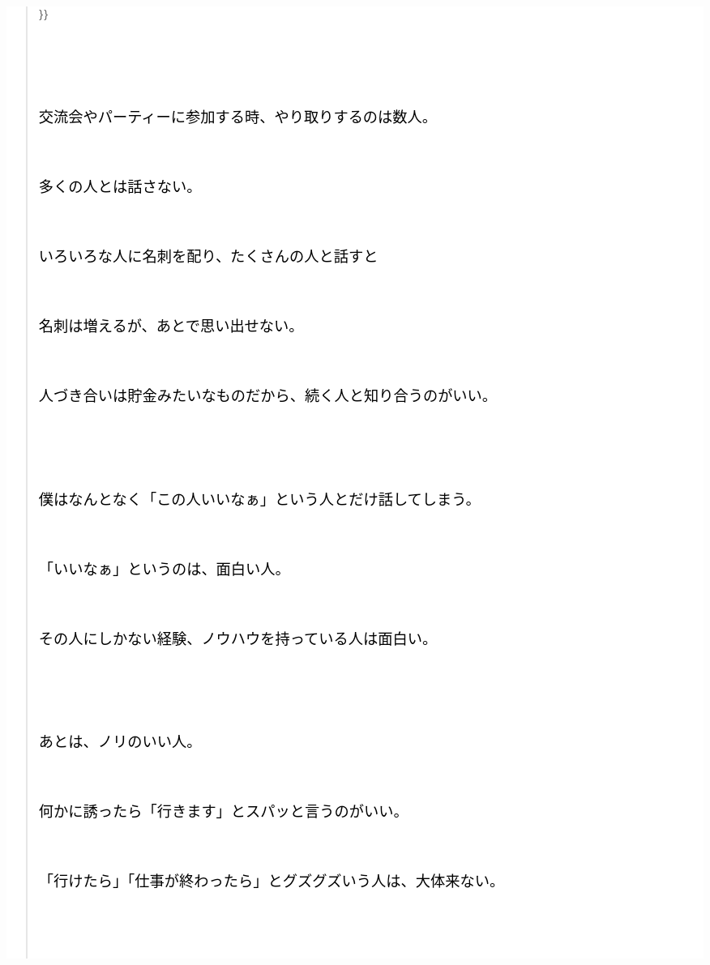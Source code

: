 >}}</a></span></p><p class="p2" style="font-stretch: normal; font-size: 18.2px; line-height: normal; min-height: 23.6px; caret-color: rgb(0, 0, 0); color: rgb(0, 0, 0); -webkit-text-size-adjust: auto;"> </p><p class="p2" style="font-stretch: normal; font-size: 18.2px; line-height: normal; min-height: 23.6px; caret-color: rgb(0, 0, 0); color: rgb(0, 0, 0); -webkit-text-size-adjust: auto;"> </p><p class="p3" style="font-stretch: normal; font-size: 18.2px; line-height: normal; caret-color: rgb(0, 0, 0); color: rgb(0, 0, 0); -webkit-text-size-adjust: auto;"><span class="s3" style="font-size: 18.24px;">交流会やパーティーに参加する時、やり取りするのは数人。</span></p><p class="p2" style="font-stretch: normal; font-size: 18.2px; line-height: normal; min-height: 23.6px; caret-color: rgb(0, 0, 0); color: rgb(0, 0, 0); -webkit-text-size-adjust: auto;"> </p><p class="p3" style="font-stretch: normal; font-size: 18.2px; line-height: normal; caret-color: rgb(0, 0, 0); color: rgb(0, 0, 0); -webkit-text-size-adjust: auto;"><span class="s3" style="font-size: 18.24px;">多くの人とは話さない。</span></p><p class="p2" style="font-stretch: normal; font-size: 18.2px; line-height: normal; min-height: 23.6px; caret-color: rgb(0, 0, 0); color: rgb(0, 0, 0); -webkit-text-size-adjust: auto;"> </p><p class="p3" style="font-stretch: normal; font-size: 18.2px; line-height: normal; caret-color: rgb(0, 0, 0); color: rgb(0, 0, 0); -webkit-text-size-adjust: auto;"><span class="s3" style="font-size: 18.24px;">いろいろな人に名刺を配り、たくさんの人と話すと</span></p><p class="p2" style="font-stretch: normal; font-size: 18.2px; line-height: normal; min-height: 23.6px; caret-color: rgb(0, 0, 0); color: rgb(0, 0, 0); -webkit-text-size-adjust: auto;"> </p><p class="p3" style="font-stretch: normal; font-size: 18.2px; line-height: normal; caret-color: rgb(0, 0, 0); color: rgb(0, 0, 0); -webkit-text-size-adjust: auto;"><span class="s3" style="font-size: 18.24px;">名刺は増えるが、あとで思い出せない。</span></p><p class="p2" style="font-stretch: normal; font-size: 18.2px; line-height: normal; min-height: 23.6px; caret-color: rgb(0, 0, 0); color: rgb(0, 0, 0); -webkit-text-size-adjust: auto;"> </p><p class="p3" style="font-stretch: normal; font-size: 18.2px; line-height: normal; caret-color: rgb(0, 0, 0); color: rgb(0, 0, 0); -webkit-text-size-adjust: auto;"><span class="s3" style="font-size: 18.24px;">人づき合いは貯金みたいなものだから、続く人と知り合うのがいい。</span></p><p class="p2" style="font-stretch: normal; font-size: 18.2px; line-height: normal; min-height: 23.6px; caret-color: rgb(0, 0, 0); color: rgb(0, 0, 0); -webkit-text-size-adjust: auto;"> </p><p class="p2" style="font-stretch: normal; font-size: 18.2px; line-height: normal; min-height: 23.6px; caret-color: rgb(0, 0, 0); color: rgb(0, 0, 0); -webkit-text-size-adjust: auto;"> </p><p class="p3" style="font-stretch: normal; font-size: 18.2px; line-height: normal; caret-color: rgb(0, 0, 0); color: rgb(0, 0, 0); -webkit-text-size-adjust: auto;"><span class="s3" style="font-size: 18.24px;">僕はなんとなく「この人いいなぁ」という人とだけ話してしまう。</span></p><p class="p2" style="font-stretch: normal; font-size: 18.2px; line-height: normal; min-height: 23.6px; caret-color: rgb(0, 0, 0); color: rgb(0, 0, 0); -webkit-text-size-adjust: auto;"> </p><p class="p3" style="font-stretch: normal; font-size: 18.2px; line-height: normal; caret-color: rgb(0, 0, 0); color: rgb(0, 0, 0); -webkit-text-size-adjust: auto;"><span class="s3" style="font-size: 18.24px;">「いいなぁ」というのは、面白い人。</span></p><p class="p2" style="font-stretch: normal; font-size: 18.2px; line-height: normal; min-height: 23.6px; caret-color: rgb(0, 0, 0); color: rgb(0, 0, 0); -webkit-text-size-adjust: auto;"> </p><p class="p3" style="font-stretch: normal; font-size: 18.2px; line-height: normal; caret-color: rgb(0, 0, 0); color: rgb(0, 0, 0); -webkit-text-size-adjust: auto;"><span class="s3" style="font-size: 18.24px;">その人にしかない経験、ノウハウを持っている人は面白い。</span></p><p class="p2" style="font-stretch: normal; font-size: 18.2px; line-height: normal; min-height: 23.6px; caret-color: rgb(0, 0, 0); color: rgb(0, 0, 0); -webkit-text-size-adjust: auto;"> </p><p class="p2" style="font-stretch: normal; font-size: 18.2px; line-height: normal; min-height: 23.6px; caret-color: rgb(0, 0, 0); color: rgb(0, 0, 0); -webkit-text-size-adjust: auto;"> </p><p class="p3" style="font-stretch: normal; font-size: 18.2px; line-height: normal; caret-color: rgb(0, 0, 0); color: rgb(0, 0, 0); -webkit-text-size-adjust: auto;"><span class="s3" style="font-size: 18.24px;">あとは、ノリのいい人。</span></p><p class="p2" style="font-stretch: normal; font-size: 18.2px; line-height: normal; min-height: 23.6px; caret-color: rgb(0, 0, 0); color: rgb(0, 0, 0); -webkit-text-size-adjust: auto;"> </p><p class="p3" style="font-stretch: normal; font-size: 18.2px; line-height: normal; caret-color: rgb(0, 0, 0); color: rgb(0, 0, 0); -webkit-text-size-adjust: auto;"><span class="s3" style="font-size: 18.24px;">何かに誘ったら「行きます」とスパッと言うのがいい。</span></p><p class="p2" style="font-stretch: normal; font-size: 18.2px; line-height: normal; min-height: 23.6px; caret-color: rgb(0, 0, 0); color: rgb(0, 0, 0); -webkit-text-size-adjust: auto;"> </p><p class="p3" style="font-stretch: normal; font-size: 18.2px; line-height: normal; caret-color: rgb(0, 0, 0); color: rgb(0, 0, 0); -webkit-text-size-adjust: auto;"><span class="s3" style="font-size: 18.24px;">「行けたら」「仕事が終わったら」とグズグズいう人は、大体来ない。</span></p><p class="p2" style="font-stretch: normal; font-size: 18.2px; line-height: normal; min-height: 23.6px; caret-color: rgb(0, 0, 0); color: rgb(0, 0, 0); -webkit-text-size-adjust: auto;"> </p><p class="p2" style="font-stretch: normal; font-size: 18.2px; line-height: normal; min-height: 23.6px; caret-color: rgb(0, 0, 0); color: rgb(0, 0, 0); -webkit-text-size-adjust: auto;"> </p><p class="p3" style="font-stretch: normal; font-size: 18.2px; line-height: normal; caret-color: rgb(0, 0, 0); color: rgb(0, 0, 0); -webkit-text-size-adjust: auto;">